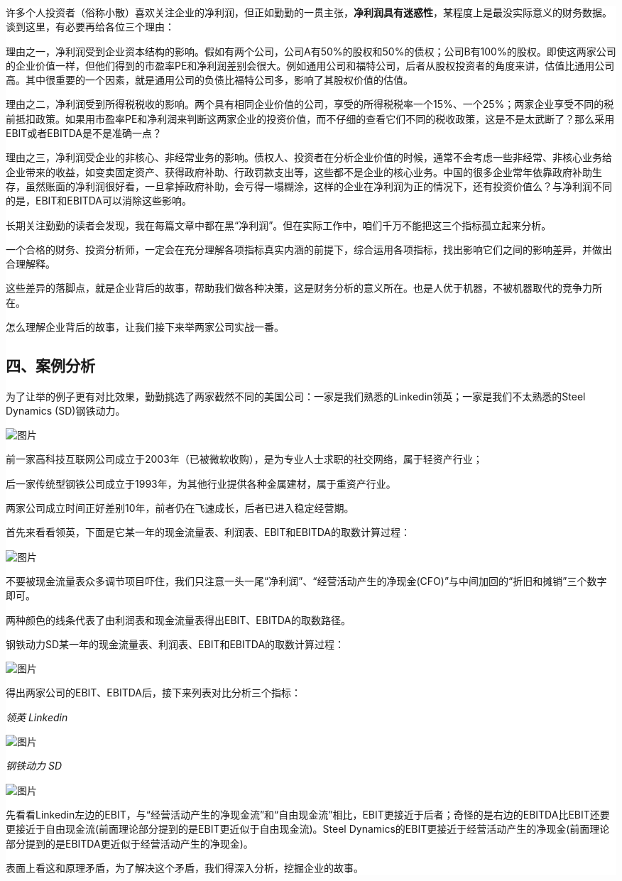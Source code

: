 许多个人投资者（俗称小散）喜欢关注企业的净利润，但正如勤勤的一贯主张，**净利润具有迷惑性**，某程度上是最没实际意义的财务数据。谈到这里，有必要再给各位三个理由：

理由之一，净利润受到企业资本结构的影响。假如有两个公司，公司A有50%的股权和50%的债权；公司B有100%的股权。即使这两家公司的企业价值一样，但他们得到的市盈率PE和净利润差别会很大。例如通用公司和福特公司，后者从股权投资者的角度来讲，估值比通用公司高。其中很重要的一个因素，就是通用公司的负债比福特公司多，影响了其股权价值的估值。

理由之二，净利润受到所得税税收的影响。两个具有相同企业价值的公司，享受的所得税税率一个15%、一个25%；两家企业享受不同的税前抵扣政策。如果用市盈率PE和净利润来判断这两家企业的投资价值，而不仔细的查看它们不同的税收政策，这是不是太武断了？那么采用EBIT或者EBITDA是不是准确一点？

理由之三，净利润受企业的非核心、非经常业务的影响。债权人、投资者在分析企业价值的时候，通常不会考虑一些非经常、非核心业务给企业带来的收益，如变卖固定资产、获得政府补助、行政罚款支出等，这些都不是企业的核心业务。中国的很多企业常年依靠政府补助生存，虽然账面的净利润很好看，一旦拿掉政府补助，会亏得一塌糊涂，这样的企业在净利润为正的情况下，还有投资价值么？与净利润不同的是，EBIT和EBITDA可以消除这些影响。

长期关注勤勤的读者会发现，我在每篇文章中都在黑“净利润”。但在实际工作中，咱们千万不能把这三个指标孤立起来分析。

一个合格的财务、投资分析师，一定会在充分理解各项指标真实内涵的前提下，综合运用各项指标，找出影响它们之间的影响差异，并做出合理解释。

这些差异的落脚点，就是企业背后的故事，帮助我们做各种决策，这是财务分析的意义所在。也是人优于机器，不被机器取代的竞争力所在。

怎么理解企业背后的故事，让我们接下来举两家公司实战一番。

## 四、案例分析

为了让举的例子更有对比效果，勤勤挑选了两家截然不同的美国公司：一家是我们熟悉的Linkedin领英；一家是我们不太熟悉的Steel Dynamics (SD)钢铁动力。

![图片](https://mmbiz.qpic.cn/mmbiz_jpg/ETfvpF8GrT2icEYbnk7yseIldHG890nLoZYUE0e2Dc5GiaBa6Who3ZCA7j3TrcDV0Do83icjNiazvlptDUeeqfhZJQ/640?wx_fmt=jpeg&wxfrom=5&wx_lazy=1&wx_co=1)

前一家高科技互联网公司成立于2003年（已被微软收购），是为专业人士求职的社交网络，属于轻资产行业；

后一家传统型钢铁公司成立于1993年，为其他行业提供各种金属建材，属于重资产行业。

两家公司成立时间正好差别10年，前者仍在飞速成长，后者已进入稳定经营期。

首先来看看领英，下面是它某一年的现金流量表、利润表、EBIT和EBITDA的取数计算过程：

![图片](https://mmbiz.qpic.cn/mmbiz_jpg/ETfvpF8GrT1Qa2Ehbzuiaib0t9EcUe1PKDBN5nFDwLAhAOBGtOJcWwib8DlNebIqaTlzWPTcEyXMQSHOUnK8bnWxA/640?wx_fmt=jpeg&wxfrom=5&wx_lazy=1&wx_co=1)

不要被现金流量表众多调节项目吓住，我们只注意一头一尾“净利润”、“经营活动产生的净现金(CFO)”与中间加回的“折旧和摊销”三个数字即可。

两种颜色的线条代表了由利润表和现金流量表得出EBIT、EBITDA的取数路径。

钢铁动力SD某一年的现金流量表、利润表、EBIT和EBITDA的取数计算过程：

![图片](https://mmbiz.qpic.cn/mmbiz_jpg/ETfvpF8GrT1Qa2Ehbzuiaib0t9EcUe1PKDhO0096QnNwQibibaQsn8IVXMuo6jxIIYicczDf0mr6Qvd7wxicDdmDGicFA/640?wx_fmt=jpeg&wxfrom=5&wx_lazy=1&wx_co=1)

得出两家公司的EBIT、EBITDA后，接下来列表对比分析三个指标：

*领英 Linkedin*

![图片](https://mmbiz.qpic.cn/mmbiz_png/ETfvpF8GrT1Qa2Ehbzuiaib0t9EcUe1PKDl7AKMnC4Nx4x1mUjrfXibAmqwwH3IWrCCic5X6Cc4yzhWQtEd0VibSebQ/640?wx_fmt=png&wxfrom=5&wx_lazy=1&wx_co=1)

*钢铁动力 SD*

![图片](https://mmbiz.qpic.cn/mmbiz_png/ETfvpF8GrT1Qa2Ehbzuiaib0t9EcUe1PKDYOJySoQKv3icibOpQCBJ7QCgia27eB76WdT87X0HAHicN3jegB7nOcibjaQ/640?wx_fmt=png&wxfrom=5&wx_lazy=1&wx_co=1)

先看看Linkedin左边的EBIT，与“经营活动产生的净现金流”和“自由现金流”相比，EBIT更接近于后者；奇怪的是右边的EBITDA比EBIT还要更接近于自由现金流(前面理论部分提到的是EBIT更近似于自由现金流)。Steel Dynamics的EBIT更接近于经营活动产生的净现金(前面理论部分提到的是EBITDA更近似于经营活动产生的净现金)。

表面上看这和原理矛盾，为了解决这个矛盾，我们得深入分析，挖掘企业的故事。
